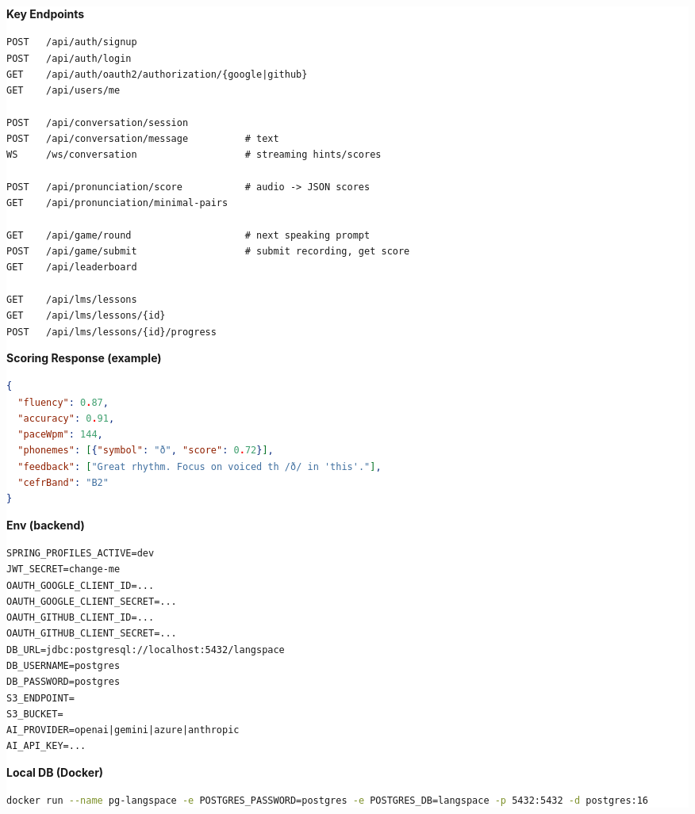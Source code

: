 **Key Endpoints**
```
POST   /api/auth/signup
POST   /api/auth/login
GET    /api/auth/oauth2/authorization/{google|github}
GET    /api/users/me

POST   /api/conversation/session
POST   /api/conversation/message          # text
WS     /ws/conversation                   # streaming hints/scores

POST   /api/pronunciation/score           # audio -> JSON scores
GET    /api/pronunciation/minimal-pairs

GET    /api/game/round                    # next speaking prompt
POST   /api/game/submit                   # submit recording, get score
GET    /api/leaderboard

GET    /api/lms/lessons
GET    /api/lms/lessons/{id}
POST   /api/lms/lessons/{id}/progress
```

**Scoring Response (example)**
```json
{
  "fluency": 0.87,
  "accuracy": 0.91,
  "paceWpm": 144,
  "phonemes": [{"symbol": "ð", "score": 0.72}],
  "feedback": ["Great rhythm. Focus on voiced th /ð/ in 'this'."],
  "cefrBand": "B2"
}
```

**Env (backend)**
```
SPRING_PROFILES_ACTIVE=dev
JWT_SECRET=change-me
OAUTH_GOOGLE_CLIENT_ID=...
OAUTH_GOOGLE_CLIENT_SECRET=...
OAUTH_GITHUB_CLIENT_ID=...
OAUTH_GITHUB_CLIENT_SECRET=...
DB_URL=jdbc:postgresql://localhost:5432/langspace
DB_USERNAME=postgres
DB_PASSWORD=postgres
S3_ENDPOINT=
S3_BUCKET=
AI_PROVIDER=openai|gemini|azure|anthropic
AI_API_KEY=...
```

**Local DB (Docker)**
```bash
docker run --name pg-langspace -e POSTGRES_PASSWORD=postgres -e POSTGRES_DB=langspace -p 5432:5432 -d postgres:16
```
